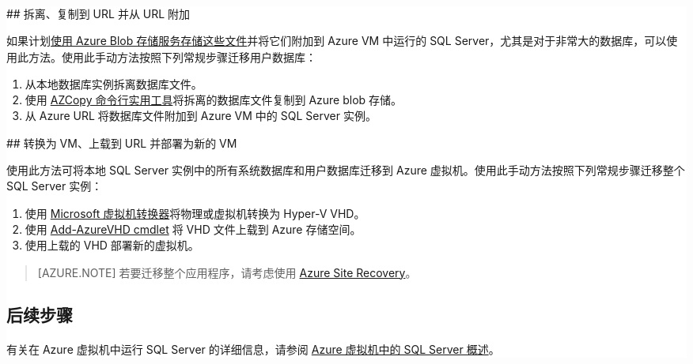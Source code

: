 ##<a name="detach-and-copy-to-url-and-attach-from-url"></a> 拆离、复制到 URL 并从 URL 附加

如果计划[使用 Azure Blob 存储服务存储这些文件](https://msdn.microsoft.com/zh-cn/library/dn385720.aspx)并将它们附加到 Azure VM 中运行的 SQL Server，尤其是对于非常大的数据库，可以使用此方法。使用此手动方法按照下列常规步骤迁移用户数据库：

1.	从本地数据库实例拆离数据库文件。
2.	使用 [AZCopy 命令行实用工具](/documentation/articles/storage-use-azcopy)将拆离的数据库文件复制到 Azure blob 存储。
3.	从 Azure URL 将数据库文件附加到 Azure VM 中的 SQL Server 实例。

##<a name="convert-to-vm-and-upload-to-url-and-deploy-as-new-vm"></a> 转换为 VM、上载到 URL 并部署为新的 VM

使用此方法可将本地 SQL Server 实例中的所有系统数据库和用户数据库迁移到 Azure 虚拟机。使用此手动方法按照下列常规步骤迁移整个 SQL Server 实例：

1.	使用 [Microsoft 虚拟机转换器](http://technet.microsoft.com/zh-cn/library/dn873998.aspx)将物理或虚拟机转换为 Hyper-V VHD。
2.	使用 [Add-AzureVHD cmdlet](https://msdn.microsoft.com/zh-cn/library/azure/dn495173.aspx) 将 VHD 文件上载到 Azure 存储空间。
3.	使用上载的 VHD 部署新的虚拟机。

> [AZURE.NOTE] 若要迁移整个应用程序，请考虑使用 [Azure Site Recovery](/documentation/articles/site-recovery-overview)。

## 后续步骤

有关在 Azure 虚拟机中运行 SQL Server 的详细信息，请参阅 [Azure 虚拟机中的 SQL Server 概述](/documentation/articles/virtual-machines-windows-sql-server-iaas-overview)。

